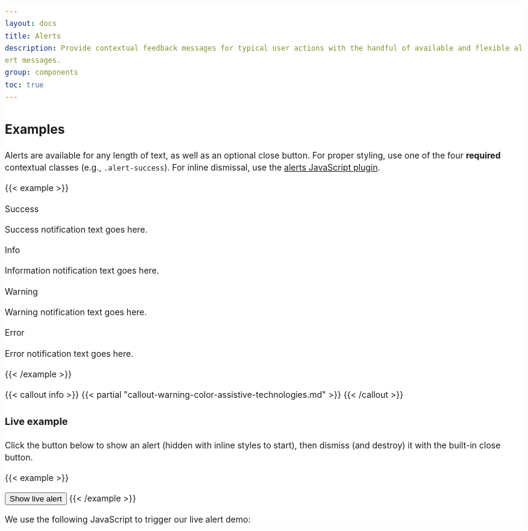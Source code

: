 ```yaml
---
layout: docs
title: Alerts
description: Provide contextual feedback messages for typical user actions with the handful of available and flexible alert messages.
group: components
toc: true
---
```


## Examples

Alerts are available for any length of text, as well as an optional close button. For proper styling, use one of the four **required** contextual classes (e.g., `.alert-success`). For inline dismissal, use the [alerts JavaScript plugin](#dismissing).

{{< example >}}
<div class="alert alert-success" role="alert">
  <span class="alert-icon"><span class="visually-hidden">Success</span></span>
  <p>Success notification text goes here.</p>
</div>
<div class="alert alert-info" role="alert">
  <span class="alert-icon"><span class="visually-hidden">Info</span></span>
  <p>Information notification text goes here.</p>
</div>
<div class="alert alert-warning" role="alert">
  <span class="alert-icon"><span class="visually-hidden">Warning</span></span>
  <p>Warning notification text goes here.</p>
</div>
<div class="alert alert-danger" role="alert">
  <span class="alert-icon"><span class="visually-hidden">Error</span></span>
  <p>Error notification text goes here.</p>
</div>
{{< /example >}}

{{< callout info >}}
{{< partial "callout-warning-color-assistive-technologies.md" >}}
{{< /callout >}}

### Live example

Click the button below to show an alert (hidden with inline styles to start), then dismiss (and destroy) it with the built-in close button.

{{< example >}}
<div id="liveAlertPlaceholder"></div>
<button type="button" class="btn btn-primary" id="liveAlertBtn">Show live alert</button>
{{< /example >}}

We use the following JavaScript to trigger our live alert demo:


